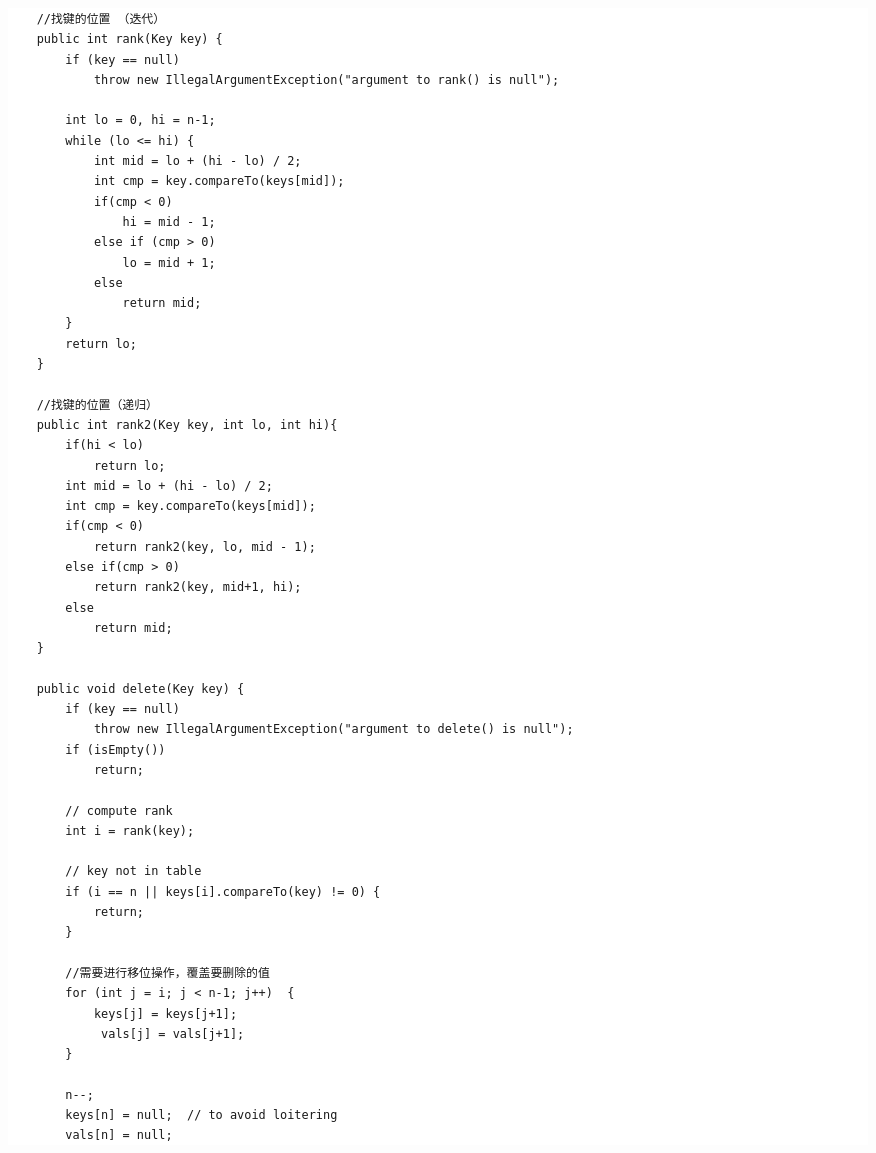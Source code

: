 		//找键的位置 （迭代）
		public int rank(Key key) {
			if (key == null) 
				throw new IllegalArgumentException("argument to rank() is null"); 

			int lo = 0, hi = n-1; 
			while (lo <= hi) { 
				int mid = lo + (hi - lo) / 2; 
				int cmp = key.compareTo(keys[mid]);
				if(cmp < 0) 
					hi = mid - 1; 
				else if (cmp > 0) 
					lo = mid + 1; 
				else 
					return mid; 
			} 
			return lo;
		} 

		//找键的位置（递归）
		public int rank2(Key key, int lo, int hi){
			if(hi < lo)
				return lo;
			int mid = lo + (hi - lo) / 2;
			int cmp = key.compareTo(keys[mid]);
			if(cmp < 0)
				return rank2(key, lo, mid - 1);
			else if(cmp > 0)
				return rank2(key, mid+1, hi);
			else
				return mid;
		}

		public void delete(Key key) {
			if (key == null) 
				throw new IllegalArgumentException("argument to delete() is null"); 
			if (isEmpty()) 
				return;

			// compute rank
			int i = rank(key);

			// key not in table
			if (i == n || keys[i].compareTo(key) != 0) {
				return;
			}

			//需要进行移位操作，覆盖要删除的值
			for (int j = i; j < n-1; j++)  {
				keys[j] = keys[j+1];
				 vals[j] = vals[j+1];
			}

			n--;
			keys[n] = null;  // to avoid loitering
			vals[n] = null;
